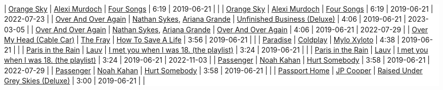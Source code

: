 | [Orange Sky](https://open.spotify.com/track/0Y1fueUFu8jQtUxdUmOojf) | [Alexi Murdoch](https://open.spotify.com/artist/25mrbNwFzoqPWyYXLhiDRw) | [Four Songs](https://open.spotify.com/album/0n87tWacgsscFwyZgbnfRW) | 6:19 | 2019-06-21 |  |
| [Orange Sky](https://open.spotify.com/track/5Szn0p3DlnawyuhX8ULCg4) | [Alexi Murdoch](https://open.spotify.com/artist/25mrbNwFzoqPWyYXLhiDRw) | [Four Songs](https://open.spotify.com/album/3Wk7Z5ZUufzA163eaf8qZG) | 6:19 | 2019-06-21 | 2022-07-23 |
| [Over And Over Again](https://open.spotify.com/track/26h6qDR3KtieqIWgnveqmC) | [Nathan Sykes](https://open.spotify.com/artist/2Rf4X6m0oayCJhaJ5K63GQ), [Ariana Grande](https://open.spotify.com/artist/66CXWjxzNUsdJxJ2JdwvnR) | [Unfinished Business \(Deluxe\)](https://open.spotify.com/album/3WYRdsLkvrKgLgtxd8VV6X) | 4:06 | 2019-06-21 | 2023-03-05 |
| [Over And Over Again](https://open.spotify.com/track/1X6kxrjWVWiKMqulM8XZpj) | [Nathan Sykes](https://open.spotify.com/artist/2Rf4X6m0oayCJhaJ5K63GQ), [Ariana Grande](https://open.spotify.com/artist/66CXWjxzNUsdJxJ2JdwvnR) | [Over And Over Again](https://open.spotify.com/album/1IVuFM49EVxrSfn6AJZAn9) | 4:06 | 2019-06-21 | 2022-07-29 |
| [Over My Head \(Cable Car\)](https://open.spotify.com/track/1N62wozuHCvczCkY4QidpP) | [The Fray](https://open.spotify.com/artist/0zOcE3mg9nS6l3yxt1Y0bK) | [How To Save A Life](https://open.spotify.com/album/1IM3GwptCGYjRkzCBolyFK) | 3:56 | 2019-06-21 |  |
| [Paradise](https://open.spotify.com/track/6nek1Nin9q48AVZcWs9e9D) | [Coldplay](https://open.spotify.com/artist/4gzpq5DPGxSnKTe4SA8HAU) | [Mylo Xyloto](https://open.spotify.com/album/2R7iJz5uaHjLEVnMkloO18) | 4:38 | 2019-06-21 |  |
| [Paris in the Rain](https://open.spotify.com/track/2MOoIbJWIYikwIXjBDe26i) | [Lauv](https://open.spotify.com/artist/5JZ7CnR6gTvEMKX4g70Amv) | [I met you when I was 18\. \(the playlist\)](https://open.spotify.com/album/71cQY3dUThCY6vVKaUIXqR) | 3:24 | 2019-06-21 |  |
| [Paris in the Rain](https://open.spotify.com/track/41CgzGD7xlgnJe14R4cqkL) | [Lauv](https://open.spotify.com/artist/5JZ7CnR6gTvEMKX4g70Amv) | [I met you when I was 18\. \(the playlist\)](https://open.spotify.com/album/7lqieLm717j9Z8JrG7POkS) | 3:24 | 2019-06-21 | 2022-11-03 |
| [Passenger](https://open.spotify.com/track/38RSkqMZwAHX5Zex2vp0Ni) | [Noah Kahan](https://open.spotify.com/artist/2RQXRUsr4IW1f3mKyKsy4B) | [Hurt Somebody](https://open.spotify.com/album/5iTOtphdoR3vkVI4n0boCI) | 3:58 | 2019-06-21 | 2022-07-29 |
| [Passenger](https://open.spotify.com/track/7BS6Xfx1NOJbEy4TE9TPAM) | [Noah Kahan](https://open.spotify.com/artist/2RQXRUsr4IW1f3mKyKsy4B) | [Hurt Somebody](https://open.spotify.com/album/4tpVFjYKSR6ivXVK5YXEc4) | 3:58 | 2019-06-21 |  |
| [Passport Home](https://open.spotify.com/track/4DzgGTs7eaS6DHHOp1xcyj) | [JP Cooper](https://open.spotify.com/artist/4kYGAK2zu9EAomwj3hXkXy) | [Raised Under Grey Skies \(Deluxe\)](https://open.spotify.com/album/3cS0qzNDjE5SjdAL1W98fo) | 3:00 | 2019-06-21 |  |
